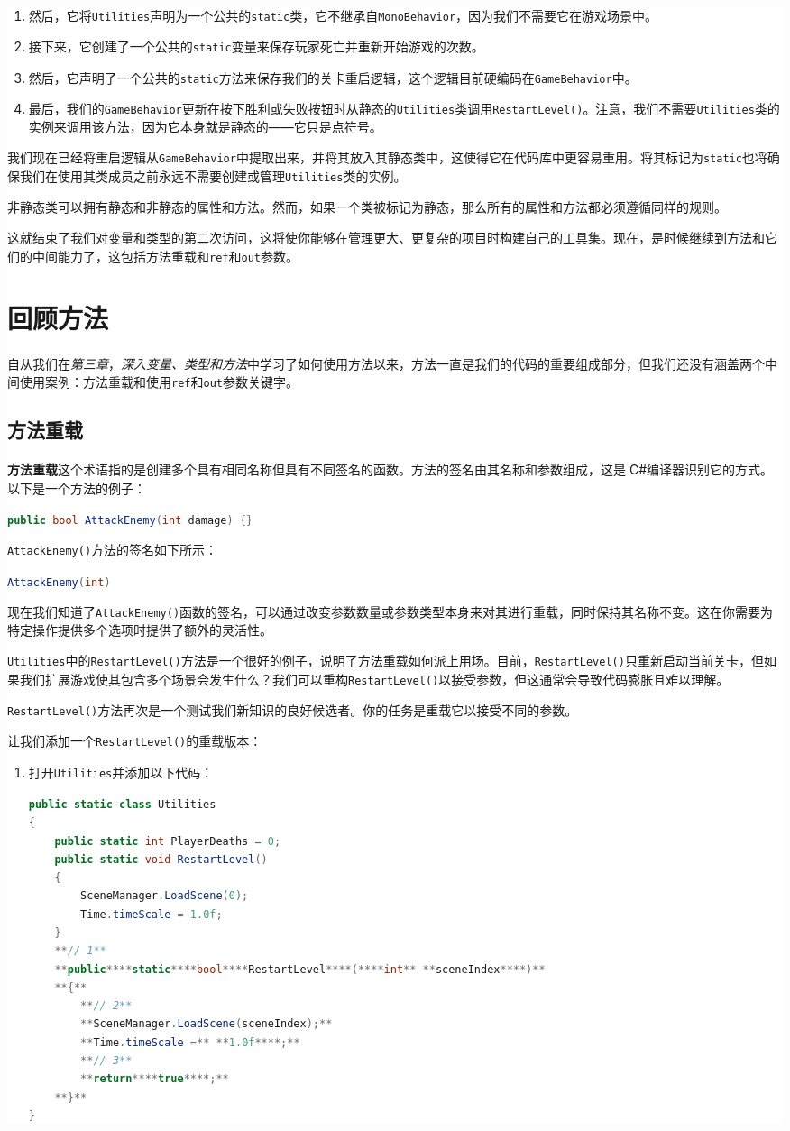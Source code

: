 1.  然后，它将`Utilities`声明为一个公共的`static`类，它不继承自`MonoBehavior`，因为我们不需要它在游戏场景中。

1.  接下来，它创建了一个公共的`static`变量来保存玩家死亡并重新开始游戏的次数。

1.  然后，它声明了一个公共的`static`方法来保存我们的关卡重启逻辑，这个逻辑目前硬编码在`GameBehavior`中。

1.  最后，我们的`GameBehavior`更新在按下胜利或失败按钮时从静态的`Utilities`类调用`RestartLevel()`。注意，我们不需要`Utilities`类的实例来调用该方法，因为它本身就是静态的——它只是点符号。

我们现在已经将重启逻辑从`GameBehavior`中提取出来，并将其放入其静态类中，这使得它在代码库中更容易重用。将其标记为`static`也将确保我们在使用其类成员之前永远不需要创建或管理`Utilities`类的实例。

非静态类可以拥有静态和非静态的属性和方法。然而，如果一个类被标记为静态，那么所有的属性和方法都必须遵循同样的规则。

这就结束了我们对变量和类型的第二次访问，这将使你能够在管理更大、更复杂的项目时构建自己的工具集。现在，是时候继续到方法和它们的中间能力了，这包括方法重载和`ref`和`out`参数。

# 回顾方法

自从我们在*第三章*，*深入变量、类型和方法*中学习了如何使用方法以来，方法一直是我们的代码的重要组成部分，但我们还没有涵盖两个中间使用案例：方法重载和使用`ref`和`out`参数关键字。

## 方法重载

**方法重载**这个术语指的是创建多个具有相同名称但具有不同签名的函数。方法的签名由其名称和参数组成，这是 C#编译器识别它的方式。以下是一个方法的例子：

```cs
public bool AttackEnemy(int damage) {} 
```

`AttackEnemy()`方法的签名如下所示：

```cs
AttackEnemy(int) 
```

现在我们知道了`AttackEnemy()`函数的签名，可以通过改变参数数量或参数类型本身来对其进行重载，同时保持其名称不变。这在你需要为特定操作提供多个选项时提供了额外的灵活性。

`Utilities`中的`RestartLevel()`方法是一个很好的例子，说明了方法重载如何派上用场。目前，`RestartLevel()`只重新启动当前关卡，但如果我们扩展游戏使其包含多个场景会发生什么？我们可以重构`RestartLevel()`以接受参数，但这通常会导致代码膨胀且难以理解。

`RestartLevel()`方法再次是一个测试我们新知识的良好候选者。你的任务是重载它以接受不同的参数。

让我们添加一个`RestartLevel()`的重载版本：

1.  打开`Utilities`并添加以下代码：

    ```cs
    public static class Utilities  
    {
        public static int PlayerDeaths = 0;
        public static void RestartLevel()
        {
            SceneManager.LoadScene(0);
            Time.timeScale = 1.0f;
        }
        **// 1** 
        **public****static****bool****RestartLevel****(****int** **sceneIndex****)**
        **{** 
            **// 2** 
            **SceneManager.LoadScene(sceneIndex);**
            **Time.timeScale =** **1.0f****;**
            **// 3** 
            **return****true****;**
        **}** 
    } 
    ```
